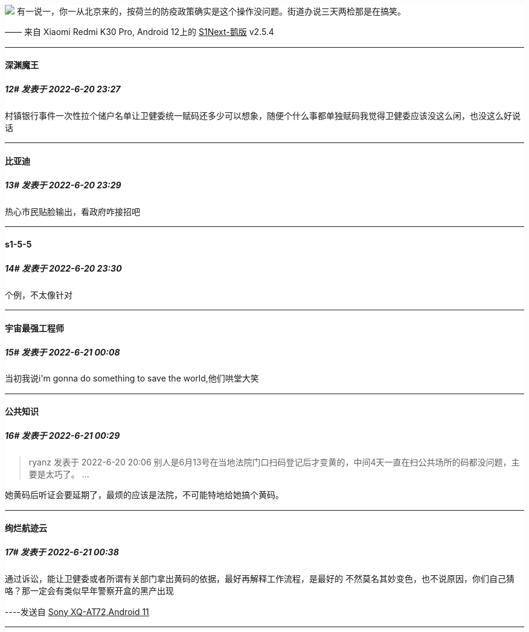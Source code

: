 <img src="https://p.sda1.dev/6/1f955b629f2aeeae6105f0b263c5febd/CMP_20220620231025612.jpg" referrerpolicy="no-referrer">
有一说一，你一从北京来的，按荷兰的防疫政策确实是这个操作没问题。街道办说三天两检那是在搞笑。

—— 来自 Xiaomi Redmi K30 Pro, Android 12上的 [S1Next-鹅版](https://github.com/ykrank/S1-Next/releases) v2.5.4

*****

####  深渊魔王  
##### 12#       发表于 2022-6-20 23:27

村镇银行事件一次性拉个储户名单让卫健委统一赋码还多少可以想象，随便个什么事都单独赋码我觉得卫健委应该没这么闲，也没这么好说话

*****

####  比亚迪  
##### 13#       发表于 2022-6-20 23:29

热心市民贴脸输出，看政府咋接招吧

*****

####  s1-5-5  
##### 14#       发表于 2022-6-20 23:30

个例，不太像针对

*****

####  宇宙最强工程师  
##### 15#       发表于 2022-6-21 00:08

当初我说i'm gonna do something to save the world,他们哄堂大笑

*****

####  公共知识  
##### 16#       发表于 2022-6-21 00:29

<blockquote>ryanz 发表于 2022-6-20 20:06
别人是6月13号在当地法院门口扫码登记后才变黄的，中间4天一直在扫公共场所的码都没问题，主要是太巧了。 ...</blockquote>
她黄码后听证会要延期了，最烦的应该是法院，不可能特地给她搞个黄码。

*****

####  绚烂航迹云  
##### 17#       发表于 2022-6-21 00:38

通过诉讼，能让卫健委或者所谓有关部门拿出黄码的依据，最好再解释工作流程，是最好的
不然莫名其妙变色，也不说原因，你们自己猜咯？那一定会有类似早年警察开盒的黑产出现

----发送自 [Sony XQ-AT72,Android 11](http://stage1.5j4m.com/?1.37)

*****
